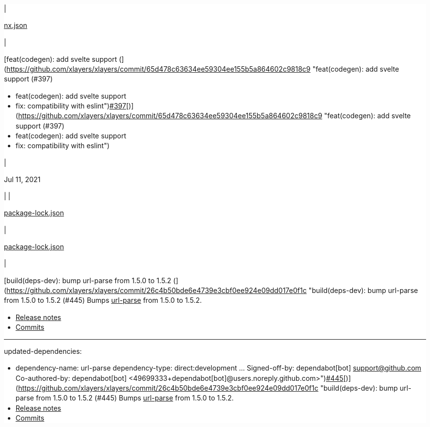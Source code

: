 





 | 

[nx.json](https://github.com/xlayers/xlayers/blob/main/nx.json "nx.json")







 | 

[feat(codegen): add svelte support (](https://github.com/xlayers/xlayers/commit/65d478c63634ee59304ee155b5a864602c9818c9 "feat(codegen): add svelte support (#397)
* feat(codegen): add svelte support
* fix: compatibility with eslint")[#397](https://github.com/xlayers/xlayers/pull/397)[)](https://github.com/xlayers/xlayers/commit/65d478c63634ee59304ee155b5a864602c9818c9 "feat(codegen): add svelte support (#397)
* feat(codegen): add svelte support
* fix: compatibility with eslint")



 | 

Jul 11, 2021

 |
| 

[package-lock.json](https://github.com/xlayers/xlayers/blob/main/package-lock.json "package-lock.json")







 | 

[package-lock.json](https://github.com/xlayers/xlayers/blob/main/package-lock.json "package-lock.json")







 | 

[build(deps-dev): bump url-parse from 1.5.0 to 1.5.2 (](https://github.com/xlayers/xlayers/commit/26c4b50bde6e4739e3cbf0ee924e09dd017e0f1c "build(deps-dev): bump url-parse from 1.5.0 to 1.5.2 (#445)
Bumps [url-parse](https://github.com/unshiftio/url-parse) from 1.5.0 to 1.5.2.
- [Release notes](https://github.com/unshiftio/url-parse/releases)
- [Commits](https://github.com/unshiftio/url-parse/compare/1.5.0...1.5.2)
---
updated-dependencies:
- dependency-name: url-parse
dependency-type: direct:development
...
Signed-off-by: dependabot[bot] <support@github.com>
Co-authored-by: dependabot[bot] <49699333+dependabot[bot]@users.noreply.github.com>")[#445](https://github.com/xlayers/xlayers/pull/445)[)](https://github.com/xlayers/xlayers/commit/26c4b50bde6e4739e3cbf0ee924e09dd017e0f1c "build(deps-dev): bump url-parse from 1.5.0 to 1.5.2 (#445)
Bumps [url-parse](https://github.com/unshiftio/url-parse) from 1.5.0 to 1.5.2.
- [Release notes](https://github.com/unshiftio/url-parse/releases)
- [Commits](https://github.com/unshiftio/url-parse/compare/1.5.0...1.5.2)